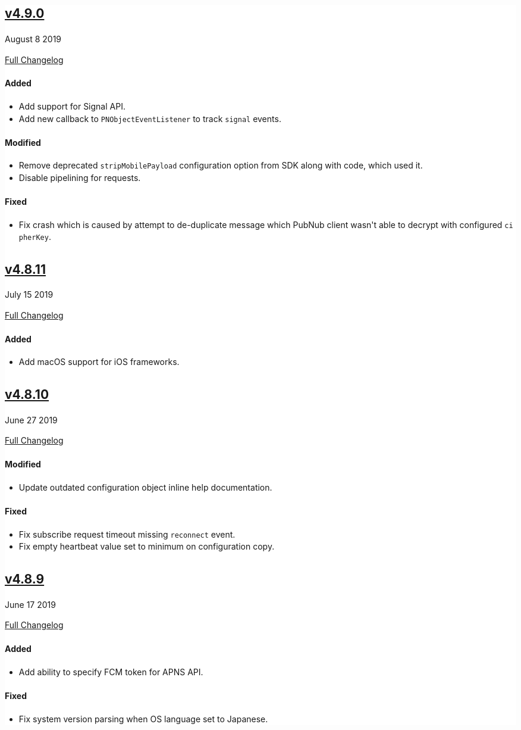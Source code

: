 ## [v4.9.0](https://github.com/pubnub/objective-c/releases/tag/v4.9.0)
August 8 2019

[Full Changelog](https://github.com/pubnub/objective-c/compare/v4.8.11...v4.9.0)

#### Added
- Add support for Signal API.
- Add new callback to `PNObjectEventListener` to track `signal` events.
#### Modified
- Remove deprecated `stripMobilePayload` configuration option from SDK along with code, which used it.
- Disable pipelining for requests.
#### Fixed
- Fix crash which is caused by attempt to de-duplicate message which PubNub client wasn't able to decrypt with configured `cipherKey`.

## [v4.8.11](https://github.com/pubnub/objective-c/releases/tag/v4.8.11)
July 15 2019

[Full Changelog](https://github.com/pubnub/objective-c/compare/v4.8.10...v4.8.11)

#### Added
- Add macOS support for iOS frameworks.

## [v4.8.10](https://github.com/pubnub/objective-c/releases/tag/v4.8.10)
June 27 2019

[Full Changelog](https://github.com/pubnub/objective-c/compare/v4.8.9...v4.8.10)

#### Modified
- Update outdated configuration object inline help documentation.
#### Fixed
- Fix subscribe request timeout missing `reconnect` event.
- Fix empty heartbeat value set to minimum on configuration copy.

## [v4.8.9](https://github.com/pubnub/objective-c/releases/tag/v4.8.9)
June 17 2019

[Full Changelog](https://github.com/pubnub/objective-c/compare/v4.8.8...v4.8.9)

#### Added
- Add ability to specify FCM token for APNS API.
#### Fixed
- Fix system version parsing when OS language set to Japanese.
